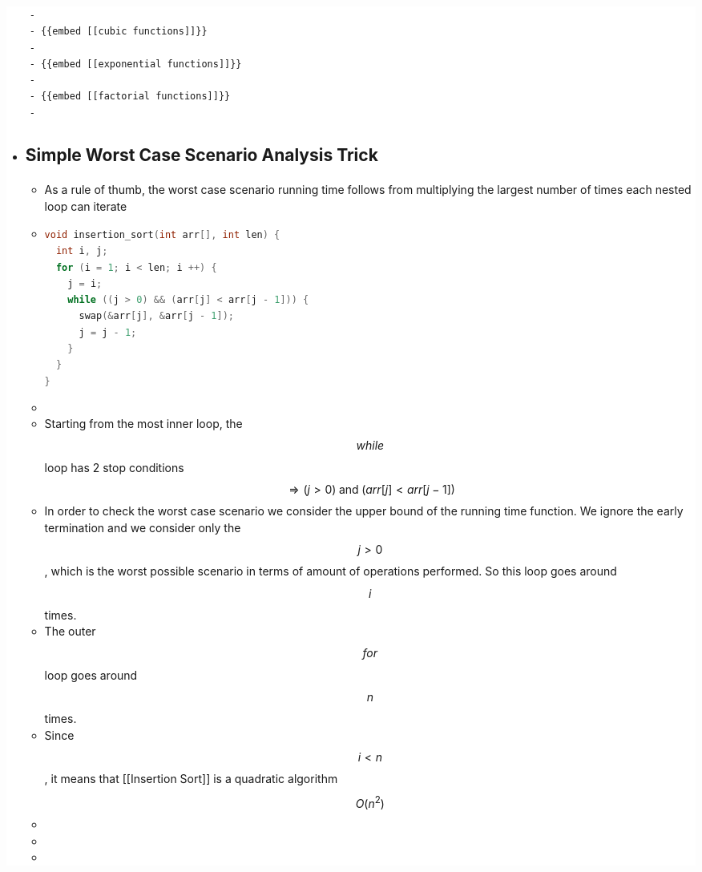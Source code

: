 		-
		- {{embed [[cubic functions]]}}
		-
		- {{embed [[exponential functions]]}}
		-
		- {{embed [[factorial functions]]}}
		-
- ## Simple Worst Case Scenario Analysis Trick
	- As a rule of thumb, the worst case scenario running time follows from multiplying the largest number of times each nested loop can iterate
	- ```C
	  void insertion_sort(int arr[], int len) {
	    int i, j;
	    for (i = 1; i < len; i ++) {
	      j = i;
	      while ((j > 0) && (arr[j] < arr[j - 1])) {
	        swap(&arr[j], &arr[j - 1]);
	        j = j - 1;
	      }
	    }
	  }
	  ```
	-
	- Starting from the most inner loop, the $$while$$ loop has 2 stop conditions $$\Rightarrow (j > 0) \; \text{and} \; (arr[j] < arr[j - 1])$$
	- In order to check the worst case scenario we consider the upper bound of the running time function. We ignore the early termination and we consider only the $$j > 0$$, which is the worst possible scenario in terms of amount of operations performed. So this loop goes around $$i$$ times.
	- The outer $$for$$ loop goes around $$n$$ times.
	- Since $$i < n$$, it means that [[Insertion Sort]] is a quadratic algorithm $$O(n^2)$$
	-
	-
	-